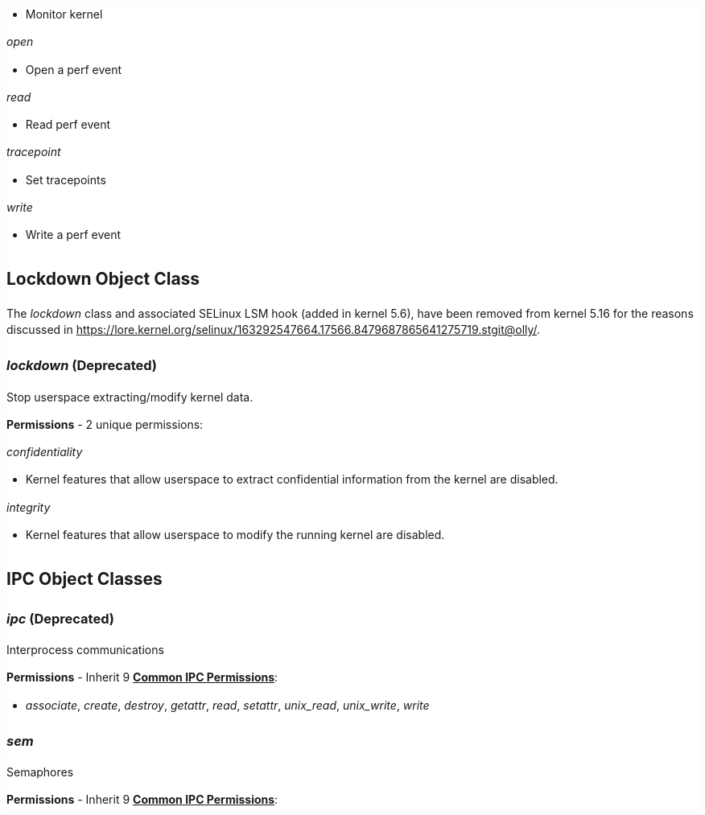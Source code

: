- Monitor kernel

*open*

- Open a perf event

*read*

- Read perf event

*tracepoint*

- Set tracepoints

*write*

- Write a perf event

## Lockdown Object Class

The *lockdown* class and associated SELinux LSM hook (added in kernel 5.6),
have been removed from kernel 5.16 for the reasons discussed in
<https://lore.kernel.org/selinux/163292547664.17566.8479687865641275719.stgit@olly/>.

### *lockdown* (Deprecated)

Stop userspace extracting/modify kernel data.

**Permissions** - 2 unique permissions:

*confidentiality*

- Kernel features that allow userspace to extract confidential information
  from the kernel are disabled.

*integrity*

- Kernel features that allow userspace to modify the running kernel are disabled.

## IPC Object Classes

### *ipc* (Deprecated)

Interprocess communications

**Permissions** - Inherit 9
[**Common IPC Permissions**](#common-ipc-permissions):

- *associate*, *create*, *destroy*, *getattr*, *read*, *setattr*, *unix_read*,
  *unix_write*, *write*

### *sem*

Semaphores

**Permissions** - Inherit 9
[**Common IPC Permissions**](#common-ipc-permissions):
